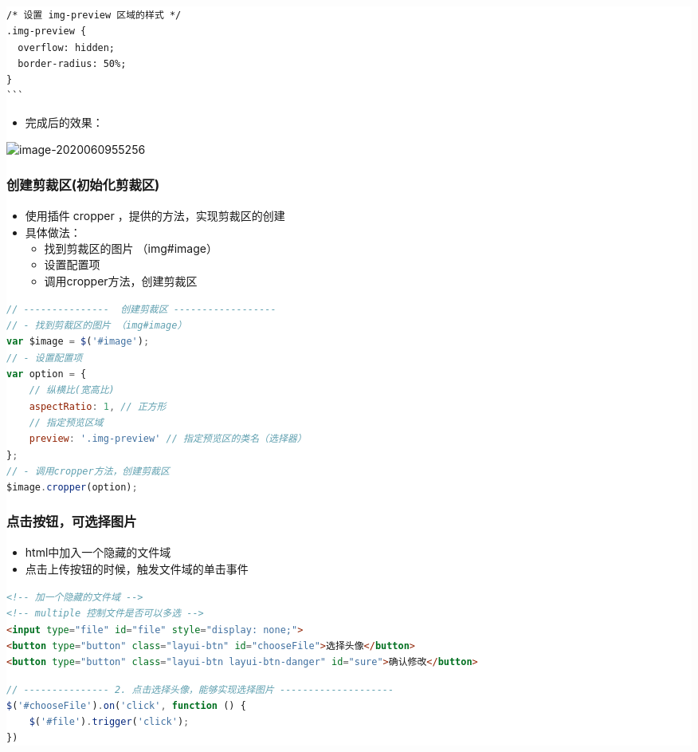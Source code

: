     /* 设置 img-preview 区域的样式 */
    .img-preview {
      overflow: hidden;
      border-radius: 50%;
    }
    ```

    

- 完成后的效果：

![image-2020060955256](images/image-20200609151015256.png)



### 创建剪裁区(初始化剪裁区)

- 使用插件 cropper ，提供的方法，实现剪裁区的创建
- 具体做法：
    - 找到剪裁区的图片 （img#image）
    - 设置配置项
    - 调用cropper方法，创建剪裁区

```js
// ---------------  创建剪裁区 ------------------
// - 找到剪裁区的图片 （img#image）
var $image = $('#image');
// - 设置配置项
var option = {
    // 纵横比(宽高比)
    aspectRatio: 1, // 正方形
    // 指定预览区域
    preview: '.img-preview' // 指定预览区的类名（选择器）
};
// - 调用cropper方法，创建剪裁区
$image.cropper(option);

```





### 点击按钮，可选择图片

- html中加入一个隐藏的文件域
- 点击上传按钮的时候，触发文件域的单击事件

```html
<!-- 加一个隐藏的文件域 -->
<!-- multiple 控制文件是否可以多选 -->
<input type="file" id="file" style="display: none;">
<button type="button" class="layui-btn" id="chooseFile">选择头像</button>
<button type="button" class="layui-btn layui-btn-danger" id="sure">确认修改</button>

```

```js
// --------------- 2. 点击选择头像，能够实现选择图片 --------------------
$('#chooseFile').on('click', function () {
    $('#file').trigger('click');
})

```
